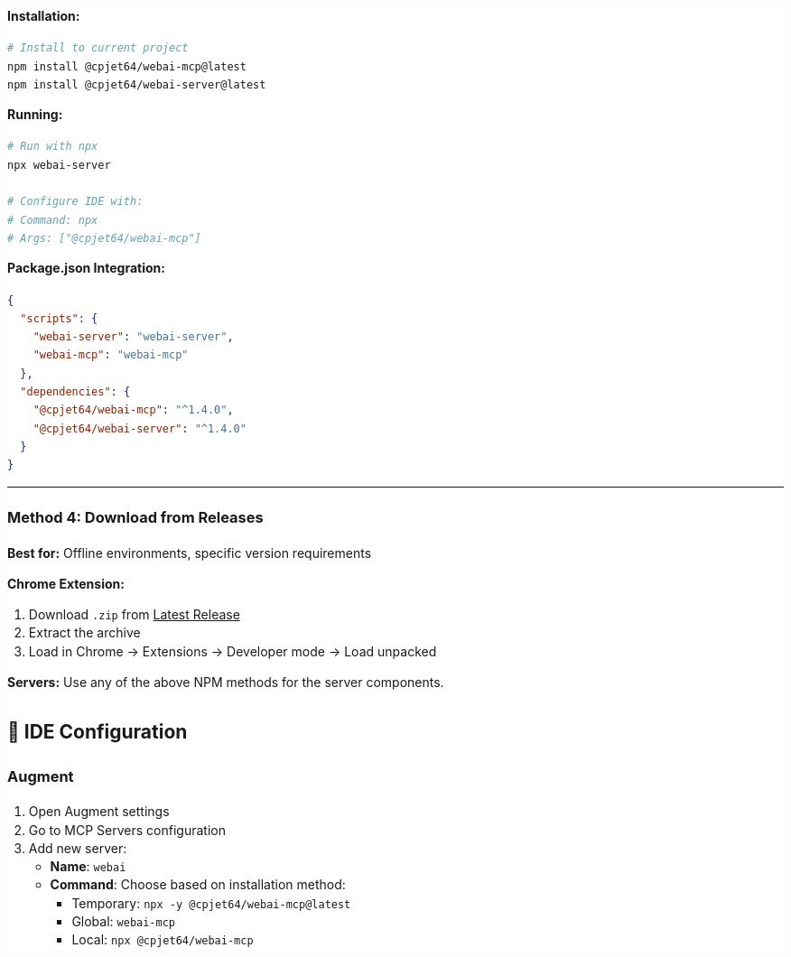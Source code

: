 **Installation:**
```bash
# Install to current project
npm install @cpjet64/webai-mcp@latest
npm install @cpjet64/webai-server@latest
```

**Running:**
```bash
# Run with npx
npx webai-server

# Configure IDE with:
# Command: npx
# Args: ["@cpjet64/webai-mcp"]
```

**Package.json Integration:**
```json
{
  "scripts": {
    "webai-server": "webai-server",
    "webai-mcp": "webai-mcp"
  },
  "dependencies": {
    "@cpjet64/webai-mcp": "^1.4.0",
    "@cpjet64/webai-server": "^1.4.0"
  }
}
```

---

### Method 4: Download from Releases

**Best for:** Offline environments, specific version requirements

**Chrome Extension:**
1. Download `.zip` from [Latest Release](https://github.com/cpjet64/webai-mcp/releases/latest)
2. Extract the archive
3. Load in Chrome → Extensions → Developer mode → Load unpacked

**Servers:**
Use any of the above NPM methods for the server components.

## 🔧 IDE Configuration

### Augment
1. Open Augment settings
2. Go to MCP Servers configuration
3. Add new server:
   - **Name**: `webai`
   - **Command**: Choose based on installation method:
     - Temporary: `npx -y @cpjet64/webai-mcp@latest`
     - Global: `webai-mcp`
     - Local: `npx @cpjet64/webai-mcp`
